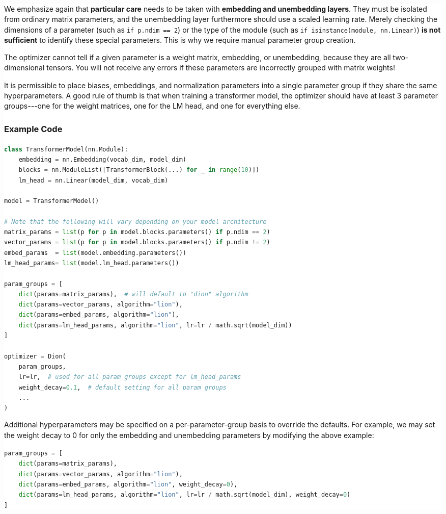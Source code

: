 We emphasize again that **particular care** needs to be taken with **embedding and unembedding layers**. They must be isolated from ordinary matrix parameters, and the unembedding layer furthermore should use a scaled learning rate. Merely checking the dimensions of a parameter (such as `if p.ndim == 2`) or the type of the module (such as `if isinstance(module, nn.Linear)`) **is not sufficient** to identify these special parameters. This is why we require manual parameter group creation.

The optimizer cannot tell if a given parameter is a weight matrix, embedding, or unembedding, because they are all two-dimensional tensors. You will not receive any errors if these parameters are incorrectly grouped with matrix weights!

It is permissible to place biases, embeddings, and normalization parameters into a single parameter group if they share the same hyperparameters. A good rule of thumb is that when training a transformer model, the optimizer should have at least 3 parameter groups---one for the weight matrices, one for the LM head, and one for everything else.

### Example Code

```python
class TransformerModel(nn.Module):
    embedding = nn.Embedding(vocab_dim, model_dim)
    blocks = nn.ModuleList([TransformerBlock(...) for _ in range(10)])
    lm_head = nn.Linear(model_dim, vocab_dim)

model = TransformerModel()

# Note that the following will vary depending on your model architecture
matrix_params = list(p for p in model.blocks.parameters() if p.ndim == 2)
vector_params = list(p for p in model.blocks.parameters() if p.ndim != 2)
embed_params  = list(model.embedding.parameters())
lm_head_params= list(model.lm_head.parameters())

param_groups = [
    dict(params=matrix_params),  # will default to "dion" algorithm
    dict(params=vector_params, algorithm="lion"),
    dict(params=embed_params, algorithm="lion"),
    dict(params=lm_head_params, algorithm="lion", lr=lr / math.sqrt(model_dim))
]

optimizer = Dion(
    param_groups,
    lr=lr,  # used for all param groups except for lm_head_params
    weight_decay=0.1,  # default setting for all param groups
    ...
)
```

Additional hyperparameters may be specified on a per-parameter-group basis to override the defaults. For example, we may set the weight decay to 0 for only the embedding and unembedding parameters by modifying the above example:
```python
param_groups = [
    dict(params=matrix_params),
    dict(params=vector_params, algorithm="lion"),
    dict(params=embed_params, algorithm="lion", weight_decay=0),
    dict(params=lm_head_params, algorithm="lion", lr=lr / math.sqrt(model_dim), weight_decay=0)
]
```
